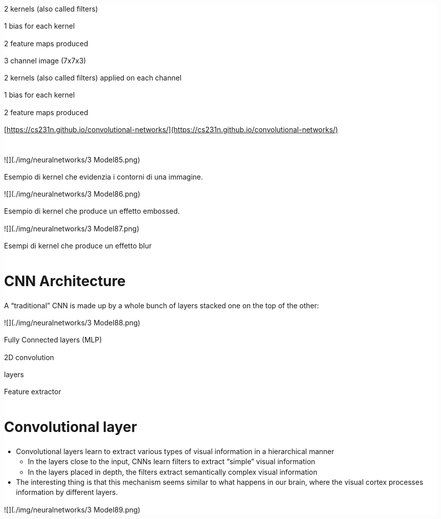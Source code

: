 2 kernels (also called filters)

1 bias for each kernel

2 feature maps produced

3 channel image (7x7x3)

2 kernels (also called filters) applied on each channel

1 bias for each kernel

2 feature maps produced

[https://cs231n.github.io/convolutional-networks/](https://cs231n.github.io/convolutional-networks/)

# 

![](./img/neuralnetworks/3 Model85.png)

Esempio di kernel che evidenzia i contorni di una immagine.

![](./img/neuralnetworks/3 Model86.png)

Esempio di kernel che produce un effetto embossed.

![](./img/neuralnetworks/3 Model87.png)

Esempi di kernel che produce un effetto blur

# CNN Architecture

A “traditional” CNN is made up by a whole bunch of layers stacked one on the top of the other:

![](./img/neuralnetworks/3 Model88.png)

Fully Connected layers (MLP)

2D convolution

layers

Feature extractor

# Convolutional layer

* Convolutional layers learn to extract various types of visual information in a  hierarchical manner
  * In the layers close to the input, CNNs learn filters to extract “simple” visual information
  * In the layers placed in depth, the filters extract semantically complex visual information
* The interesting thing is that this mechanism seems similar to what happens in our brain, where the visual cortex processes information by different layers.

![](./img/neuralnetworks/3 Model89.png)
